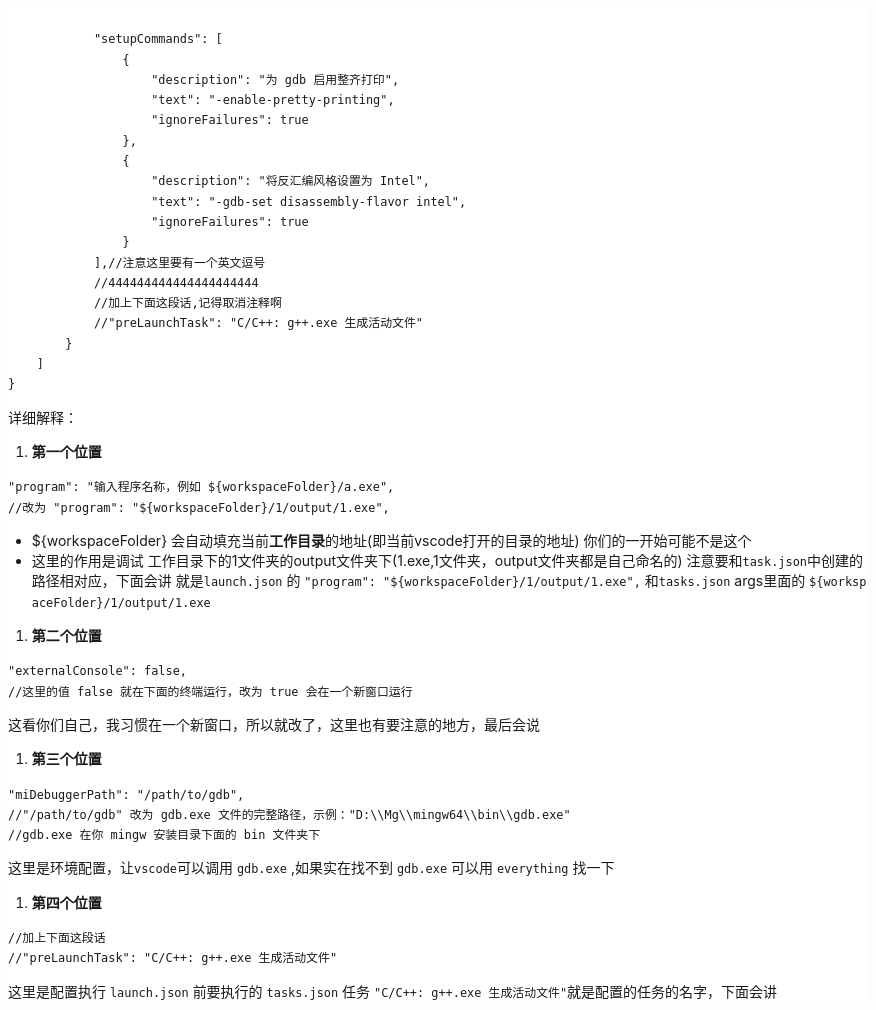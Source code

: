 ```

            "setupCommands": [
                {
                    "description": "为 gdb 启用整齐打印",
                    "text": "-enable-pretty-printing",
                    "ignoreFailures": true
                },
                {
                    "description": "将反汇编风格设置为 Intel",
                    "text": "-gdb-set disassembly-flavor intel",
                    "ignoreFailures": true
                }
            ],//注意这里要有一个英文逗号
            //444444444444444444444
            //加上下面这段话,记得取消注释啊
            //"preLaunchTask": "C/C++: g++.exe 生成活动文件"
        }
    ]
}
```
详细解释：
1. **第一个位置**
```
"program": "输入程序名称，例如 ${workspaceFolder}/a.exe",
//改为 "program": "${workspaceFolder}/1/output/1.exe",
```
+ ${workspaceFolder} 会自动填充当前**工作目录**的地址(即当前vscode打开的目录的地址)
  你们的一开始可能不是这个
+ 这里的作用是调试 工作目录下的1文件夹的output文件夹下(1.exe,1文件夹，output文件夹都是自己命名的)
  注意要和`task.json`中创建的路径相对应，下面会讲
  就是`launch.json` 的 `"program": "${workspaceFolder}/1/output/1.exe",`
  和`tasks.json` args里面的 `${workspaceFolder}/1/output/1.exe`

1. **第二个位置**
```
"externalConsole": false,
//这里的值 false 就在下面的终端运行，改为 true 会在一个新窗口运行
```
这看你们自己，我习惯在一个新窗口，所以就改了，这里也有要注意的地方，最后会说

1. **第三个位置**
```
"miDebuggerPath": "/path/to/gdb",
//"/path/to/gdb" 改为 gdb.exe 文件的完整路径，示例："D:\\Mg\\mingw64\\bin\\gdb.exe"
//gdb.exe 在你 mingw 安装目录下面的 bin 文件夹下
```
这里是环境配置，让`vscode`可以调用 `gdb.exe` ,如果实在找不到 `gdb.exe` 可以用 `everything` 找一下

1. **第四个位置**
```
//加上下面这段话
//"preLaunchTask": "C/C++: g++.exe 生成活动文件"
```
这里是配置执行 `launch.json` 前要执行的 `tasks.json` 任务
`"C/C++: g++.exe 生成活动文件"`就是配置的任务的名字，下面会讲
